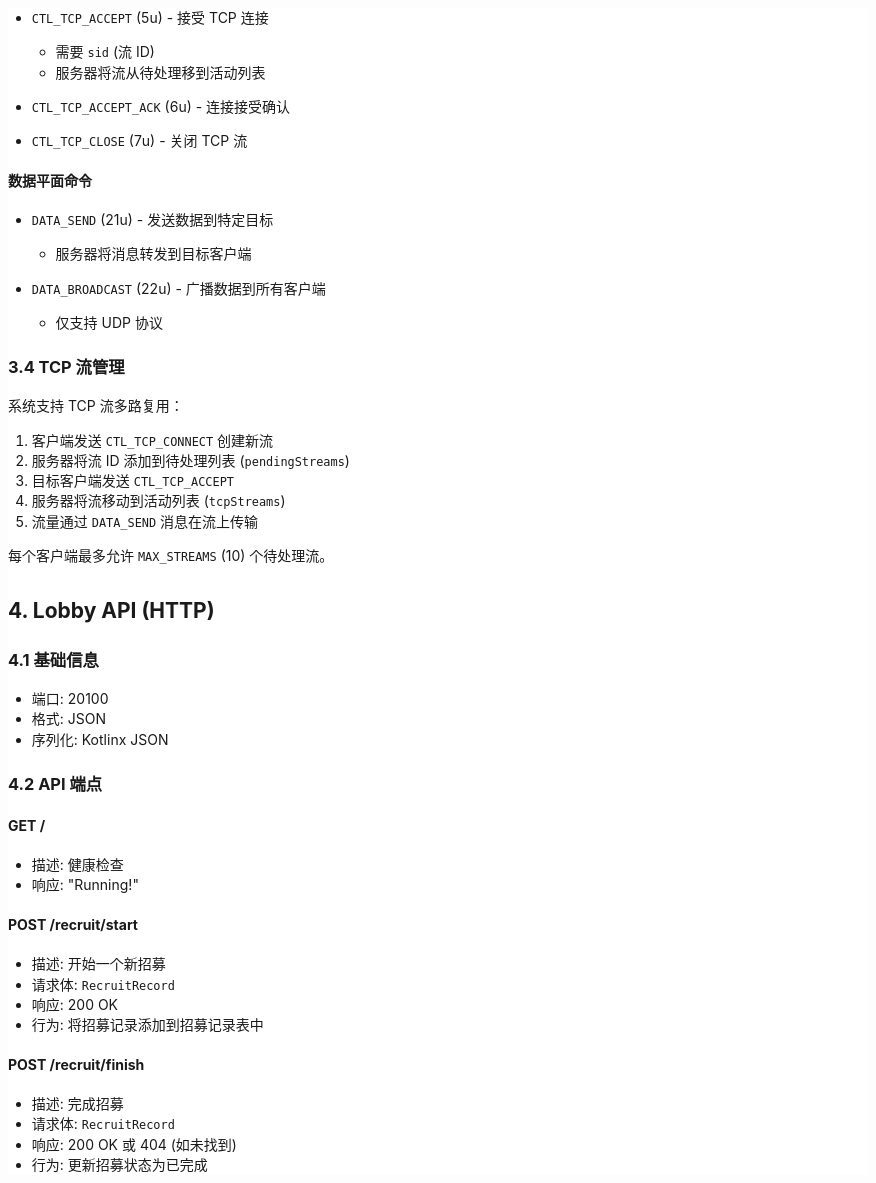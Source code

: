 - `CTL_TCP_ACCEPT` (5u) - 接受 TCP 连接

  - 需要 `sid` (流 ID)
  - 服务器将流从待处理移到活动列表

- `CTL_TCP_ACCEPT_ACK` (6u) - 连接接受确认

- `CTL_TCP_CLOSE` (7u) - 关闭 TCP 流

#### 数据平面命令

- `DATA_SEND` (21u) - 发送数据到特定目标

  - 服务器将消息转发到目标客户端

- `DATA_BROADCAST` (22u) - 广播数据到所有客户端
  - 仅支持 UDP 协议

### 3.4 TCP 流管理

系统支持 TCP 流多路复用：

1. 客户端发送 `CTL_TCP_CONNECT` 创建新流
2. 服务器将流 ID 添加到待处理列表 (`pendingStreams`)
3. 目标客户端发送 `CTL_TCP_ACCEPT`
4. 服务器将流移动到活动列表 (`tcpStreams`)
5. 流量通过 `DATA_SEND` 消息在流上传输

每个客户端最多允许 `MAX_STREAMS` (10) 个待处理流。

## 4. Lobby API (HTTP)

### 4.1 基础信息

- 端口: 20100
- 格式: JSON
- 序列化: Kotlinx JSON

### 4.2 API 端点

#### GET /

- 描述: 健康检查
- 响应: "Running!"

#### POST /recruit/start

- 描述: 开始一个新招募
- 请求体: `RecruitRecord`
- 响应: 200 OK
- 行为: 将招募记录添加到招募记录表中

#### POST /recruit/finish

- 描述: 完成招募
- 请求体: `RecruitRecord`
- 响应: 200 OK 或 404 (如未找到)
- 行为: 更新招募状态为已完成
